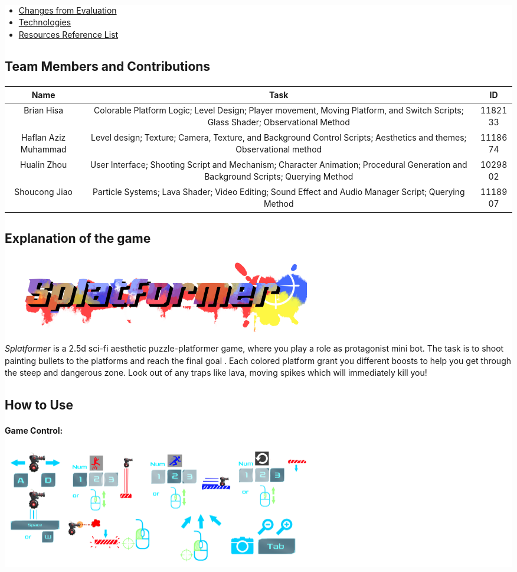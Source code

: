 * [Changes from Evaluation](#changes-from-evaluation)
* [Technologies](#technologies)
* [Resources Reference List](#resources-reference-list)

## Team Members and Contributions

| Name | Task | ID |
| :--:         |     :---:      |          :--: |
| Brian Hisa  | Colorable Platform Logic; Level Design; Player movement, Moving Platform, and Switch Scripts; Glass Shader; Observational Method | 1182133 |
| Haflan Aziz Muhammad    | Level design; Texture; Camera, Texture, and Background Control Scripts; Aesthetics and themes; Observational method | 1118674 |
| Hualin Zhou    | User Interface; Shooting Script and Mechanism; Character Animation; Procedural Generation and Background Scripts; Querying Method | 1029802 |
| Shoucong Jiao    | Particle Systems; Lava Shader; Video Editing; Sound Effect and Audio Manager Script; Querying Method | 1118907 |

## Explanation of the game
<img src="ReadmeIMG\logo.png" style="zoom:50%;" />

*Splatformer* is a 2.5d sci-fi aesthetic puzzle-platformer game, where you play a role as protagonist mini bot. The task is to shoot painting bullets to the platforms and reach the final goal . Each colored platform grant you different boosts to help you get through the steep and dangerous zone. Look out of any traps like lava, moving spikes which will immediately kill you!

## How to Use
**Game Control:**

<img src="ReadmeIMG\tut.png" style="zoom:50%;" />
